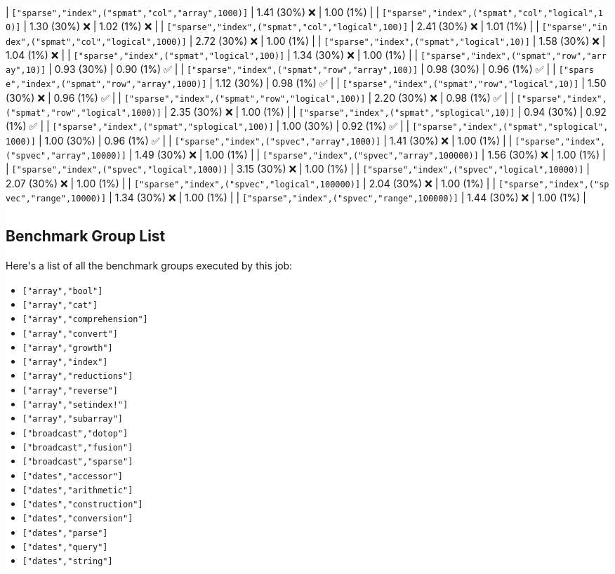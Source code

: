 | `["sparse","index",("spmat","col","array",1000)]` | 1.41 (30%) :x: | 1.00 (1%)  |
| `["sparse","index",("spmat","col","logical",10)]` | 1.30 (30%) :x: | 1.02 (1%) :x: |
| `["sparse","index",("spmat","col","logical",100)]` | 2.41 (30%) :x: | 1.01 (1%)  |
| `["sparse","index",("spmat","col","logical",1000)]` | 2.72 (30%) :x: | 1.00 (1%)  |
| `["sparse","index",("spmat","logical",10)]` | 1.58 (30%) :x: | 1.04 (1%) :x: |
| `["sparse","index",("spmat","logical",100)]` | 1.34 (30%) :x: | 1.00 (1%)  |
| `["sparse","index",("spmat","row","array",10)]` | 0.93 (30%)  | 0.90 (1%) :white_check_mark: |
| `["sparse","index",("spmat","row","array",100)]` | 0.98 (30%)  | 0.96 (1%) :white_check_mark: |
| `["sparse","index",("spmat","row","array",1000)]` | 1.12 (30%)  | 0.98 (1%) :white_check_mark: |
| `["sparse","index",("spmat","row","logical",10)]` | 1.50 (30%) :x: | 0.96 (1%) :white_check_mark: |
| `["sparse","index",("spmat","row","logical",100)]` | 2.20 (30%) :x: | 0.98 (1%) :white_check_mark: |
| `["sparse","index",("spmat","row","logical",1000)]` | 2.35 (30%) :x: | 1.00 (1%)  |
| `["sparse","index",("spmat","splogical",10)]` | 0.94 (30%)  | 0.92 (1%) :white_check_mark: |
| `["sparse","index",("spmat","splogical",100)]` | 1.00 (30%)  | 0.92 (1%) :white_check_mark: |
| `["sparse","index",("spmat","splogical",1000)]` | 1.00 (30%)  | 0.96 (1%) :white_check_mark: |
| `["sparse","index",("spvec","array",1000)]` | 1.41 (30%) :x: | 1.00 (1%)  |
| `["sparse","index",("spvec","array",10000)]` | 1.49 (30%) :x: | 1.00 (1%)  |
| `["sparse","index",("spvec","array",100000)]` | 1.56 (30%) :x: | 1.00 (1%)  |
| `["sparse","index",("spvec","logical",1000)]` | 3.15 (30%) :x: | 1.00 (1%)  |
| `["sparse","index",("spvec","logical",10000)]` | 2.07 (30%) :x: | 1.00 (1%)  |
| `["sparse","index",("spvec","logical",100000)]` | 2.04 (30%) :x: | 1.00 (1%)  |
| `["sparse","index",("spvec","range",10000)]` | 1.34 (30%) :x: | 1.00 (1%)  |
| `["sparse","index",("spvec","range",100000)]` | 1.44 (30%) :x: | 1.00 (1%)  |

## Benchmark Group List

Here's a list of all the benchmark groups executed by this job:

- `["array","bool"]`
- `["array","cat"]`
- `["array","comprehension"]`
- `["array","convert"]`
- `["array","growth"]`
- `["array","index"]`
- `["array","reductions"]`
- `["array","reverse"]`
- `["array","setindex!"]`
- `["array","subarray"]`
- `["broadcast","dotop"]`
- `["broadcast","fusion"]`
- `["broadcast","sparse"]`
- `["dates","accessor"]`
- `["dates","arithmetic"]`
- `["dates","construction"]`
- `["dates","conversion"]`
- `["dates","parse"]`
- `["dates","query"]`
- `["dates","string"]`